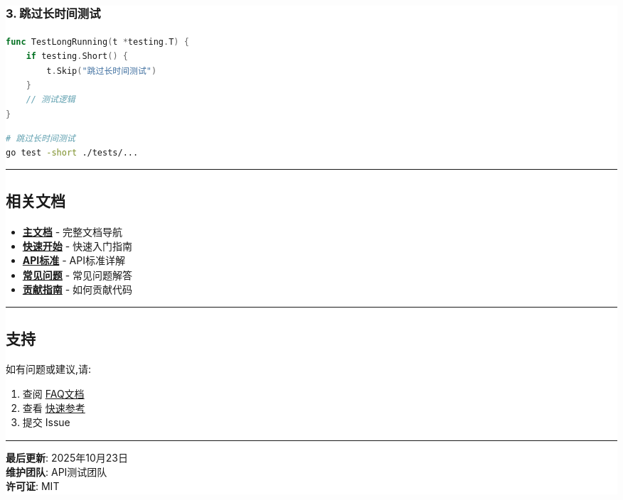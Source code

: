 ### 3. 跳过长时间测试

```go
func TestLongRunning(t *testing.T) {
    if testing.Short() {
        t.Skip("跳过长时间测试")
    }
    // 测试逻辑
}
```

```bash
# 跳过长时间测试
go test -short ./tests/...
```

---

## 相关文档

- **[主文档](../docs/INDEX.md)** - 完整文档导航
- **[快速开始](../QUICKSTART.md)** - 快速入门指南
- **[API标准](../docs/00_API标准梳理与测试指南.md)** - API标准详解
- **[常见问题](../docs/FAQ.md)** - 常见问题解答
- **[贡献指南](../docs/CONTRIBUTING.md)** - 如何贡献代码

---

## 支持

如有问题或建议,请:

1. 查阅 [FAQ文档](../docs/FAQ.md)
2. 查看 [快速参考](../docs/QUICK_REFERENCE.md)
3. 提交 Issue

---

**最后更新**: 2025年10月23日  
**维护团队**: API测试团队  
**许可证**: MIT
